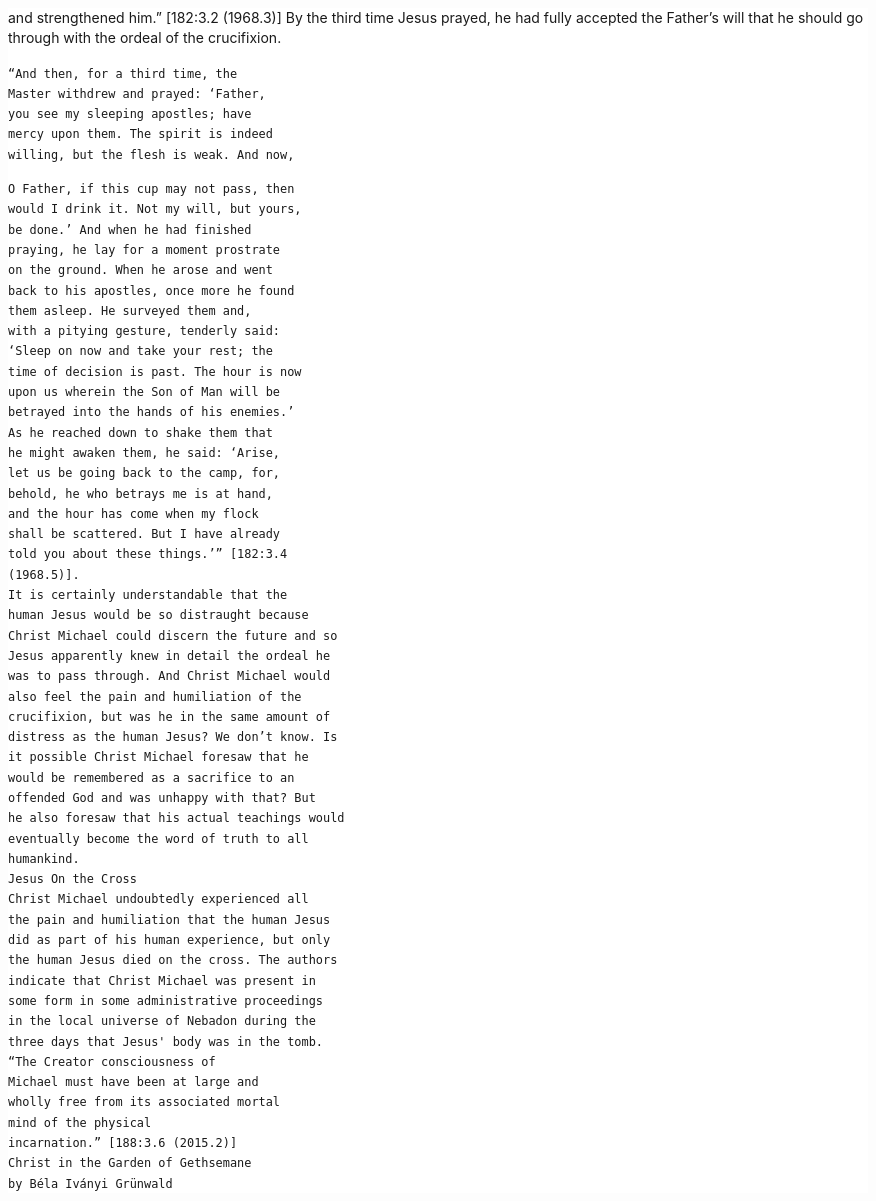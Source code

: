 and strengthened him.” [182:3.2
(1968.3)]
By the third time Jesus prayed, he had fully
accepted the Father’s will that he should go
through with the ordeal of the crucifixion.

```
“And then, for a third time, the
Master withdrew and prayed: ‘Father,
you see my sleeping apostles; have
mercy upon them. The spirit is indeed
willing, but the flesh is weak. And now,
```
```
O Father, if this cup may not pass, then
would I drink it. Not my will, but yours,
be done.’ And when he had finished
praying, he lay for a moment prostrate
on the ground. When he arose and went
back to his apostles, once more he found
them asleep. He surveyed them and,
with a pitying gesture, tenderly said:
‘Sleep on now and take your rest; the
time of decision is past. The hour is now
upon us wherein the Son of Man will be
betrayed into the hands of his enemies.’
As he reached down to shake them that
he might awaken them, he said: ‘Arise,
let us be going back to the camp, for,
behold, he who betrays me is at hand,
and the hour has come when my flock
shall be scattered. But I have already
told you about these things.’” [182:3.4
(1968.5)].
It is certainly understandable that the
human Jesus would be so distraught because
Christ Michael could discern the future and so
Jesus apparently knew in detail the ordeal he
was to pass through. And Christ Michael would
also feel the pain and humiliation of the
crucifixion, but was he in the same amount of
distress as the human Jesus? We don’t know. Is
it possible Christ Michael foresaw that he
would be remembered as a sacrifice to an
offended God and was unhappy with that? But
he also foresaw that his actual teachings would
eventually become the word of truth to all
humankind.
Jesus On the Cross
Christ Michael undoubtedly experienced all
the pain and humiliation that the human Jesus
did as part of his human experience, but only
the human Jesus died on the cross. The authors
indicate that Christ Michael was present in
some form in some administrative proceedings
in the local universe of Nebadon during the
three days that Jesus' body was in the tomb.
“The Creator consciousness of
Michael must have been at large and
wholly free from its associated mortal
mind of the physical
incarnation.” [188:3.6 (2015.2)]
Christ in the Garden of Gethsemane
by Béla Iványi Grünwald
```